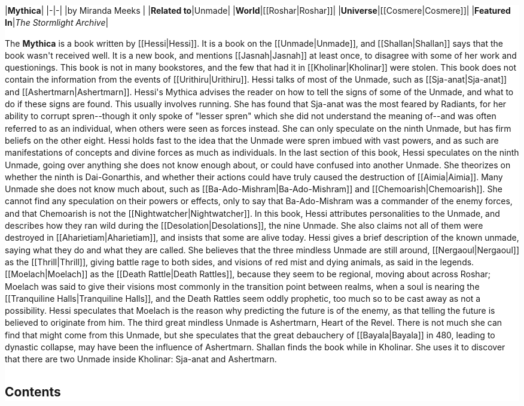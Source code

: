|**Mythica**|
|-|-|
|by  Miranda Meeks |
|**Related to**|Unmade|
|**World**|[[Roshar\|Roshar]]|
|**Universe**|[[Cosmere\|Cosmere]]|
|**Featured In**|*The Stormlight Archive*|

The **Mythica** is a book written by [[Hessi\|Hessi]].
It is a book on the [[Unmade\|Unmade]], and [[Shallan\|Shallan]] says that the book wasn't received well. It is a new book, and mentions [[Jasnah\|Jasnah]] at least once, to disagree with some of her work and questionings. This book is not in many bookstores, and the few that had it in [[Kholinar\|Kholinar]] were stolen. This book does not contain the information from the events of [[Urithiru\|Urithiru]].
Hessi talks of most of the Unmade, such as [[Sja-anat\|Sja-anat]] and [[Ashertmarn\|Ashertmarn]]. Hessi's Mythica advises the reader on how to tell the signs of some of the Unmade, and what to do if these signs are found. This usually involves running. She has found that Sja-anat was the most feared by Radiants, for her ability to corrupt spren--though it only spoke of "lesser spren" which she did not understand the meaning of--and was often referred to as an individual, when others were seen as forces instead. She can only speculate on the ninth Unmade, but has firm beliefs on the other eight. Hessi holds fast to the idea that the Unmade were spren imbued with vast powers, and as such are manifestations of concepts and divine forces as much as individuals. In the last section of this book, Hessi speculates on the ninth Unmade, going over anything she does not know enough about, or could have confused into another Unmade. She theorizes on whether the ninth is Dai-Gonarthis, and whether their actions could have truly caused the destruction of [[Aimia\|Aimia]]. Many Unmade she does not know much about, such as [[Ba-Ado-Mishram\|Ba-Ado-Mishram]] and [[Chemoarish\|Chemoarish]]. She cannot find any speculation on their powers or effects, only to say that Ba-Ado-Mishram was a commander of the enemy forces, and that Chemoarish is not the [[Nightwatcher\|Nightwatcher]].
In this book, Hessi attributes personalities to the Unmade, and describes how they ran wild during the [[Desolation\|Desolations]], the nine Unmade. She also claims not all of them were destroyed in [[Aharietiam\|Aharietiam]], and insists that some are alive today. Hessi gives a brief description of the known unmade, saying what they do and what they are called. She believes that the three mindless Unmade are still around, [[Nergaoul\|Nergaoul]] as the [[Thrill\|Thrill]], giving battle rage to both sides, and visions of red mist and dying animals, as said in the legends. [[Moelach\|Moelach]] as the [[Death Rattle\|Death Rattles]], because they seem to be regional, moving about across Roshar; Moelach was said to give their visions most commonly in the transition point between realms, when a soul is nearing the [[Tranquiline Halls\|Tranquiline Halls]], and the Death Rattles seem oddly prophetic, too much so to be cast away as not a possibility. Hessi speculates that Moelach is the reason why predicting the future is of the enemy, as that telling the future is believed to originate from him. The third great mindless Unmade is Ashertmarn, Heart of the Revel. There is not much she can find that might come from this Unmade, but she speculates that the great debauchery of [[Bayala\|Bayala]] in 480, leading to dynastic collapse, may have been the influence of Ashertmarn.
Shallan finds the book while in Kholinar. She uses it to discover that there are two Unmade inside Kholinar: Sja-anat and Ashertmarn.

## Contents
